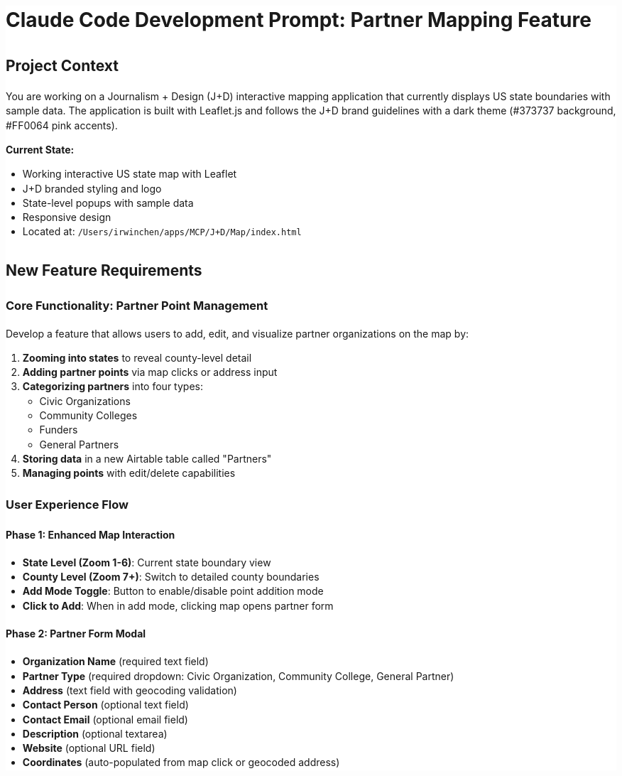 # Claude Code Development Prompt: Partner Mapping Feature

## Project Context

You are working on a Journalism + Design (J+D) interactive mapping application that currently displays US state boundaries with sample data. The application is built with Leaflet.js and follows the J+D brand guidelines with a dark theme (#373737 background, #FF0064 pink accents).

**Current State:**

- Working interactive US state map with Leaflet
- J+D branded styling and logo
- State-level popups with sample data
- Responsive design
- Located at: `/Users/irwinchen/apps/MCP/J+D/Map/index.html`

## New Feature Requirements

### Core Functionality: Partner Point Management

Develop a feature that allows users to add, edit, and visualize partner organizations on the map by:

1. **Zooming into states** to reveal county-level detail
2. **Adding partner points** via map clicks or address input
3. **Categorizing partners** into four types:
   - Civic Organizations
   - Community Colleges
   - Funders
   - General Partners
4. **Storing data** in a new Airtable table called "Partners"
5. **Managing points** with edit/delete capabilities

### User Experience Flow

#### Phase 1: Enhanced Map Interaction

- **State Level (Zoom 1-6)**: Current state boundary view
- **County Level (Zoom 7+)**: Switch to detailed county boundaries
- **Add Mode Toggle**: Button to enable/disable point addition mode
- **Click to Add**: When in add mode, clicking map opens partner form

#### Phase 2: Partner Form Modal

- **Organization Name** (required text field)
- **Partner Type** (required dropdown: Civic Organization, Community College, General Partner)
- **Address** (text field with geocoding validation)
- **Contact Person** (optional text field)
- **Contact Email** (optional email field)
- **Description** (optional textarea)
- **Website** (optional URL field)
- **Coordinates** (auto-populated from map click or geocoded address)

